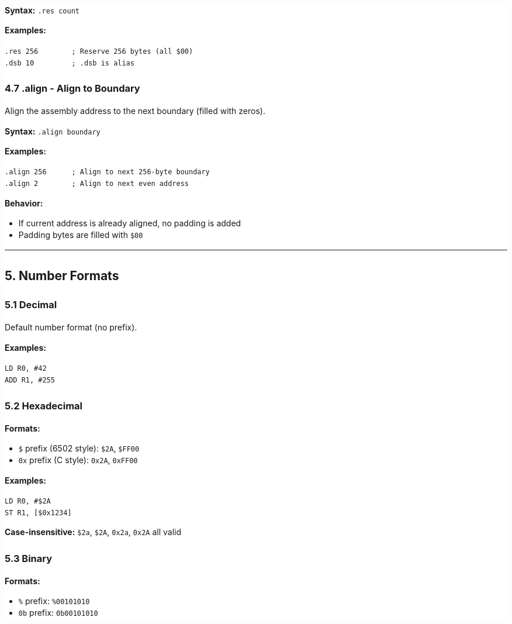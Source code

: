 **Syntax:** `.res count`

**Examples:**
```assembly
.res 256        ; Reserve 256 bytes (all $00)
.dsb 10         ; .dsb is alias
```

### 4.7 .align - Align to Boundary

Align the assembly address to the next boundary (filled with zeros).

**Syntax:** `.align boundary`

**Examples:**
```assembly
.align 256      ; Align to next 256-byte boundary
.align 2        ; Align to next even address
```

**Behavior:**
- If current address is already aligned, no padding is added
- Padding bytes are filled with `$00`

---

## 5. Number Formats

### 5.1 Decimal

Default number format (no prefix).

**Examples:**
```assembly
LD R0, #42
ADD R1, #255
```

### 5.2 Hexadecimal

**Formats:**
- `$` prefix (6502 style): `$2A`, `$FF00`
- `0x` prefix (C style): `0x2A`, `0xFF00`

**Examples:**
```assembly
LD R0, #$2A
ST R1, [$0x1234]
```

**Case-insensitive:** `$2a`, `$2A`, `0x2a`, `0x2A` all valid

### 5.3 Binary

**Formats:**
- `%` prefix: `%00101010`
- `0b` prefix: `0b00101010`
